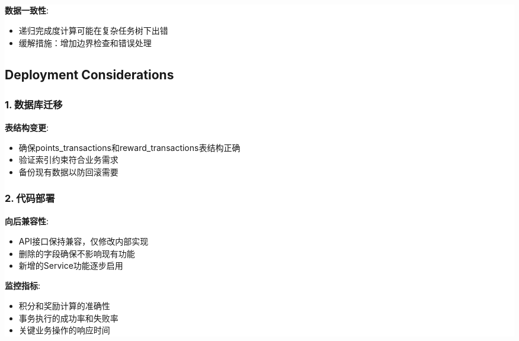 **数据一致性**:
- 递归完成度计算可能在复杂任务树下出错
- 缓解措施：增加边界检查和错误处理

## Deployment Considerations

### 1. 数据库迁移

**表结构变更**:
- 确保points_transactions和reward_transactions表结构正确
- 验证索引约束符合业务需求
- 备份现有数据以防回滚需要

### 2. 代码部署

**向后兼容性**:
- API接口保持兼容，仅修改内部实现
- 删除的字段确保不影响现有功能
- 新增的Service功能逐步启用

**监控指标**:
- 积分和奖励计算的准确性
- 事务执行的成功率和失败率
- 关键业务操作的响应时间
